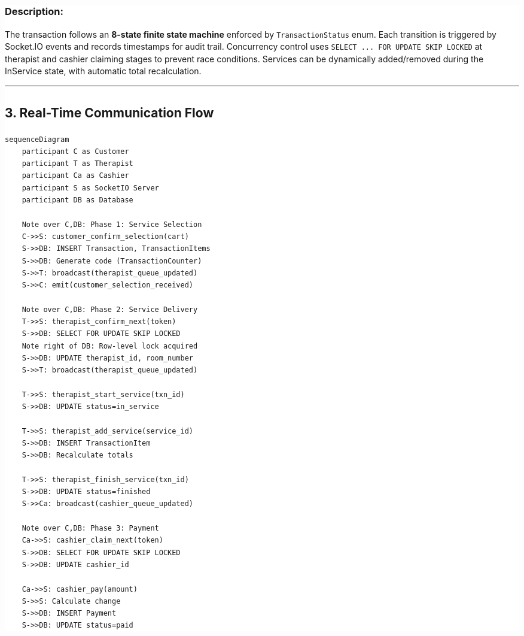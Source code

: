 ### Description:

The transaction follows an **8-state finite state machine** enforced by `TransactionStatus` enum. Each transition is triggered by Socket.IO events and records timestamps for audit trail. Concurrency control uses `SELECT ... FOR UPDATE SKIP LOCKED` at therapist and cashier claiming stages to prevent race conditions. Services can be dynamically added/removed during the InService state, with automatic total recalculation.

---

## 3. Real-Time Communication Flow

```mermaid
sequenceDiagram
    participant C as Customer
    participant T as Therapist
    participant Ca as Cashier
    participant S as SocketIO Server
    participant DB as Database
    
    Note over C,DB: Phase 1: Service Selection
    C->>S: customer_confirm_selection(cart)
    S->>DB: INSERT Transaction, TransactionItems
    S->>DB: Generate code (TransactionCounter)
    S->>T: broadcast(therapist_queue_updated)
    S->>C: emit(customer_selection_received)
    
    Note over C,DB: Phase 2: Service Delivery
    T->>S: therapist_confirm_next(token)
    S->>DB: SELECT FOR UPDATE SKIP LOCKED
    Note right of DB: Row-level lock acquired
    S->>DB: UPDATE therapist_id, room_number
    S->>T: broadcast(therapist_queue_updated)
    
    T->>S: therapist_start_service(txn_id)
    S->>DB: UPDATE status=in_service
    
    T->>S: therapist_add_service(service_id)
    S->>DB: INSERT TransactionItem
    S->>DB: Recalculate totals
    
    T->>S: therapist_finish_service(txn_id)
    S->>DB: UPDATE status=finished
    S->>Ca: broadcast(cashier_queue_updated)
    
    Note over C,DB: Phase 3: Payment
    Ca->>S: cashier_claim_next(token)
    S->>DB: SELECT FOR UPDATE SKIP LOCKED
    S->>DB: UPDATE cashier_id
    
    Ca->>S: cashier_pay(amount)
    S->>S: Calculate change
    S->>DB: INSERT Payment
    S->>DB: UPDATE status=paid
```
